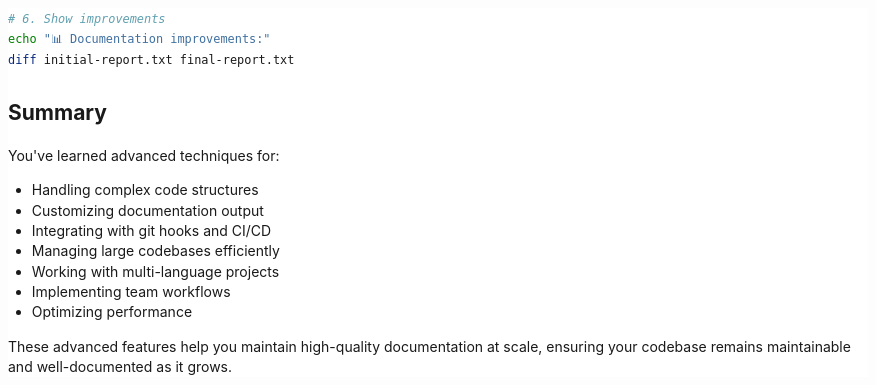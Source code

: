 ```bash
# 6. Show improvements
echo "📊 Documentation improvements:"
diff initial-report.txt final-report.txt
```

## Summary

You've learned advanced techniques for:
- Handling complex code structures
- Customizing documentation output
- Integrating with git hooks and CI/CD
- Managing large codebases efficiently
- Working with multi-language projects
- Implementing team workflows
- Optimizing performance

These advanced features help you maintain high-quality documentation at scale, ensuring your codebase remains maintainable and well-documented as it grows.